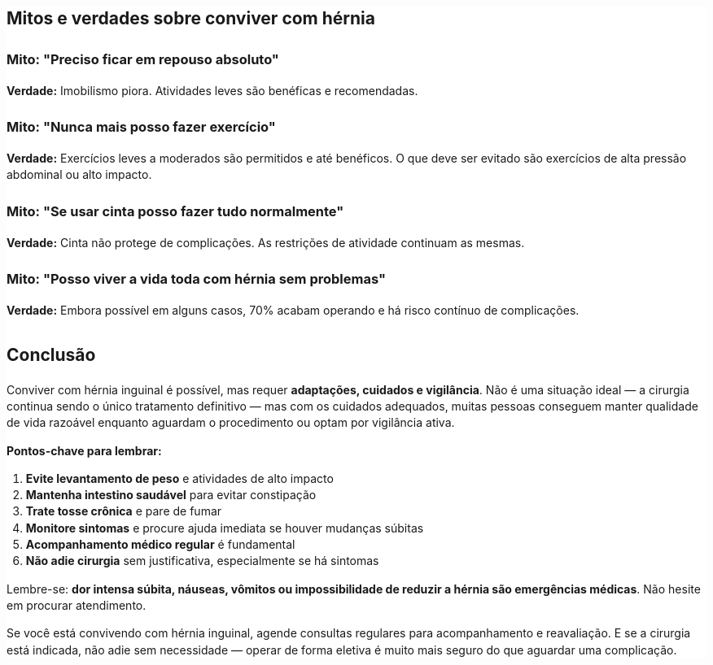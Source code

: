 ## Mitos e verdades sobre conviver com hérnia

### Mito: "Preciso ficar em repouso absoluto"

**Verdade:** Imobilismo piora. Atividades leves são benéficas e recomendadas.

### Mito: "Nunca mais posso fazer exercício"

**Verdade:** Exercícios leves a moderados são permitidos e até benéficos. O que deve ser evitado são exercícios de alta pressão abdominal ou alto impacto.

### Mito: "Se usar cinta posso fazer tudo normalmente"

**Verdade:** Cinta não protege de complicações. As restrições de atividade continuam as mesmas.

### Mito: "Posso viver a vida toda com hérnia sem problemas"

**Verdade:** Embora possível em alguns casos, 70% acabam operando e há risco contínuo de complicações.

## Conclusão

Conviver com hérnia inguinal é possível, mas requer **adaptações, cuidados e vigilância**. Não é uma situação ideal — a cirurgia continua sendo o único tratamento definitivo — mas com os cuidados adequados, muitas pessoas conseguem manter qualidade de vida razoável enquanto aguardam o procedimento ou optam por vigilância ativa.

**Pontos-chave para lembrar:**

1. **Evite levantamento de peso** e atividades de alto impacto
2. **Mantenha intestino saudável** para evitar constipação
3. **Trate tosse crônica** e pare de fumar
4. **Monitore sintomas** e procure ajuda imediata se houver mudanças súbitas
5. **Acompanhamento médico regular** é fundamental
6. **Não adie cirurgia** sem justificativa, especialmente se há sintomas

Lembre-se: **dor intensa súbita, náuseas, vômitos ou impossibilidade de reduzir a hérnia são emergências médicas**. Não hesite em procurar atendimento.

Se você está convivendo com hérnia inguinal, agende consultas regulares para acompanhamento e reavaliação. E se a cirurgia está indicada, não adie sem necessidade — operar de forma eletiva é muito mais seguro do que aguardar uma complicação.
